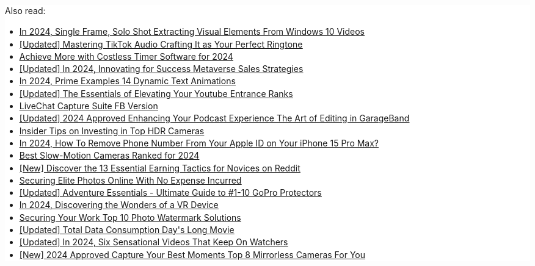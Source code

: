 <ins class="adsbygoogle"
     style="display:block"
     data-ad-format="autorelaxed"
     data-ad-client="ca-pub-7571918770474297"
     data-ad-slot="1223367746"></ins>



<ins class="adsbygoogle"
     style="display:block"
     data-ad-client="ca-pub-7571918770474297"
     data-ad-slot="8358498916"
     data-ad-format="auto"
     data-full-width-responsive="true"></ins>




<span class="atpl-alsoreadstyle">Also read:</span>
<div><ul>
<li><a href="https://fox-friendly.techidaily.com/in-2024-single-frame-solo-shot-extracting-visual-elements-from-windows-10-videos/"><u>In 2024, Single Frame, Solo Shot  Extracting Visual Elements From Windows 10 Videos</u></a></li>
<li><a href="https://extra-skills.techidaily.com/updated-mastering-tiktok-audio-crafting-it-as-your-perfect-ringtone/"><u>[Updated] Mastering TikTok Audio  Crafting It as Your Perfect Ringtone</u></a></li>
<li><a href="https://fox-friendly.techidaily.com/achieve-more-with-costless-timer-software-for-2024/"><u>Achieve More with Costless Timer Software for 2024</u></a></li>
<li><a href="https://fox-friendly.techidaily.com/updated-in-2024-innovating-for-success-metaverse-sales-strategies/"><u>[Updated] In 2024, Innovating for Success  Metaverse Sales Strategies</u></a></li>
<li><a href="https://extra-approaches.techidaily.com/in-2024-prime-examples-14-dynamic-text-animations/"><u>In 2024, Prime Examples  14 Dynamic Text Animations</u></a></li>
<li><a href="https://fox-friendly.techidaily.com/updated-the-essentials-of-elevating-your-youtube-entrance-ranks/"><u>[Updated] The Essentials of Elevating Your Youtube Entrance Ranks</u></a></li>
<li><a href="https://facebook-videos.techidaily.com/livechat-capture-suite-fb-version/"><u>LiveChat Capture Suite FB Version</u></a></li>
<li><a href="https://fox-friendly.techidaily.com/updated-2024-approved-enhancing-your-podcast-experience-the-art-of-editing-in-garageband/"><u>[Updated] 2024 Approved  Enhancing Your Podcast Experience  The Art of Editing in GarageBand</u></a></li>
<li><a href="https://fox-friendly.techidaily.com/insider-tips-on-investing-in-top-hdr-cameras/"><u>Insider Tips on Investing in Top HDR Cameras</u></a></li>
<li><a href="https://apple-account.techidaily.com/in-2024-how-to-remove-phone-number-from-your-apple-id-on-your-iphone-15-pro-max-by-drfone-ios/"><u>In 2024, How To Remove Phone Number From Your Apple ID on Your iPhone 15 Pro Max?</u></a></li>
<li><a href="https://fox-friendly.techidaily.com/best-slow-motion-cameras-ranked-for-2024/"><u>Best Slow-Motion Cameras Ranked for 2024</u></a></li>
<li><a href="https://fox-friendly.techidaily.com/new-discover-the-13-essential-earning-tactics-for-novices-on-reddit/"><u>[New] Discover the 13 Essential Earning Tactics for Novices on Reddit</u></a></li>
<li><a href="https://fox-friendly.techidaily.com/securing-elite-photos-online-with-no-expense-incurred/"><u>Securing Elite Photos Online With No Expense Incurred</u></a></li>
<li><a href="https://extra-lessons.techidaily.com/updated-adventure-essentials-ultimate-guide-to-1-10-gopro-protectors/"><u>[Updated] Adventure Essentials - Ultimate Guide to #1-10 GoPro Protectors</u></a></li>
<li><a href="https://fox-friendly.techidaily.com/in-2024-discovering-the-wonders-of-a-vr-device/"><u>In 2024, Discovering the Wonders of a VR Device</u></a></li>
<li><a href="https://fox-glue.techidaily.com/securing-your-work-top-10-photo-watermark-solutions/"><u>Securing Your Work  Top 10 Photo Watermark Solutions</u></a></li>
<li><a href="https://fox-friendly.techidaily.com/updated-total-data-consumption-days-long-movie/"><u>[Updated] Total Data Consumption  Day's Long Movie</u></a></li>
<li><a href="https://fox-friendly.techidaily.com/updated-in-2024-six-sensational-videos-that-keep-on-watchers/"><u>[Updated] In 2024, Six Sensational Videos That Keep On Watchers</u></a></li>
<li><a href="https://youtube-sure.techidaily.com/024-approved-capture-your-best-moments-top-8-mirrorless-cameras-for-you/"><u>[New] 2024 Approved  Capture Your Best Moments  Top 8 Mirrorless Cameras For You</u></a></li>